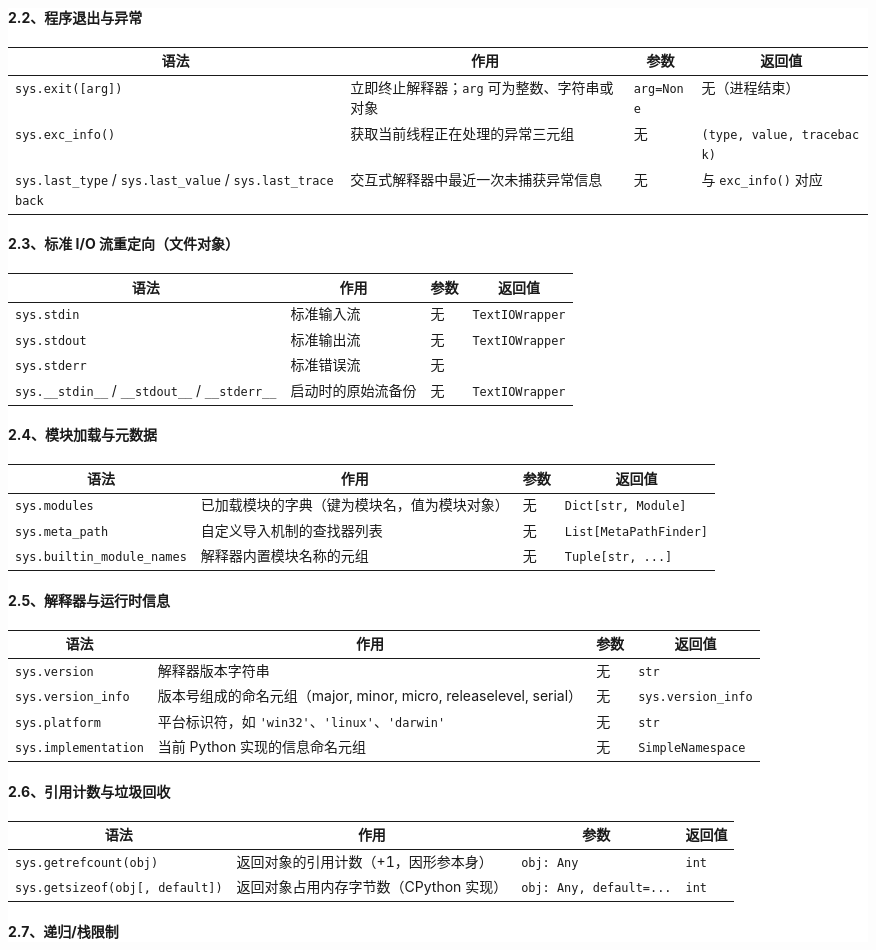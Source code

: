 #### 2.2、程序退出与异常

| 语法                                                        | 作用                        | 参数         | 返回值                        |
| --------------------------------------------------------- | ------------------------- | ---------- | -------------------------- |
| `sys.exit([arg])`                                         | 立即终止解释器；`arg` 可为整数、字符串或对象 | `arg=None` | 无（进程结束）                    |
| `sys.exc_info()`                                          | 获取当前线程正在处理的异常三元组          | 无          | `(type, value, traceback)` |
| `sys.last_type` / `sys.last_value` / `sys.last_traceback` | 交互式解释器中最近一次未捕获异常信息        | 无          | 与 `exc_info()` 对应          |

#### 2.3、标准 I/O 流重定向（文件对象）

| 语法                                            | 作用        | 参数  | 返回值             |
| --------------------------------------------- | --------- | --- | --------------- |
| `sys.stdin`                                   | 标准输入流     | 无   | `TextIOWrapper` |
| `sys.stdout`                                  | 标准输出流     | 无   | `TextIOWrapper` |
| `sys.stderr`                                  | 标准错误流     | 无   |                 |
| `sys.__stdin__` / `__stdout__` / `__stderr__` | 启动时的原始流备份 | 无   | `TextIOWrapper` |

#### 2.4、模块加载与元数据

| 语法                         | 作用                     | 参数  | 返回值                    |
| -------------------------- | ---------------------- | --- | ---------------------- |
| `sys.modules`              | 已加载模块的字典（键为模块名，值为模块对象） | 无   | `Dict[str, Module]`    |
| `sys.meta_path`            | 自定义导入机制的查找器列表          | 无   | `List[MetaPathFinder]` |
| `sys.builtin_module_names` | 解释器内置模块名称的元组           | 无   | `Tuple[str, ...]`      |

#### 2.5、解释器与运行时信息

| 语法                   | 作用                                                    | 参数  | 返回值                |
| -------------------- | ----------------------------------------------------- | --- | ------------------ |
| `sys.version`        | 解释器版本字符串                                              | 无   | `str`              |
| `sys.version_info`   | 版本号组成的命名元组（major, minor, micro, releaselevel, serial） | 无   | `sys.version_info` |
| `sys.platform`       | 平台标识符，如 `'win32'`、`'linux'`、`'darwin'`                | 无   | `str`              |
| `sys.implementation` | 当前 Python 实现的信息命名元组                                   | 无   | `SimpleNamespace`  |

#### 2.6、引用计数与垃圾回收

| 语法                              | 作用                      | 参数                      | 返回值   |
| ------------------------------- | ----------------------- | ----------------------- | ----- |
| `sys.getrefcount(obj)`          | 返回对象的引用计数（+1，因形参本身）     | `obj: Any`              | `int` |
| `sys.getsizeof(obj[, default])` | 返回对象占用内存字节数（CPython 实现） | `obj: Any, default=...` | `int` |

#### 2.7、递归/栈限制

